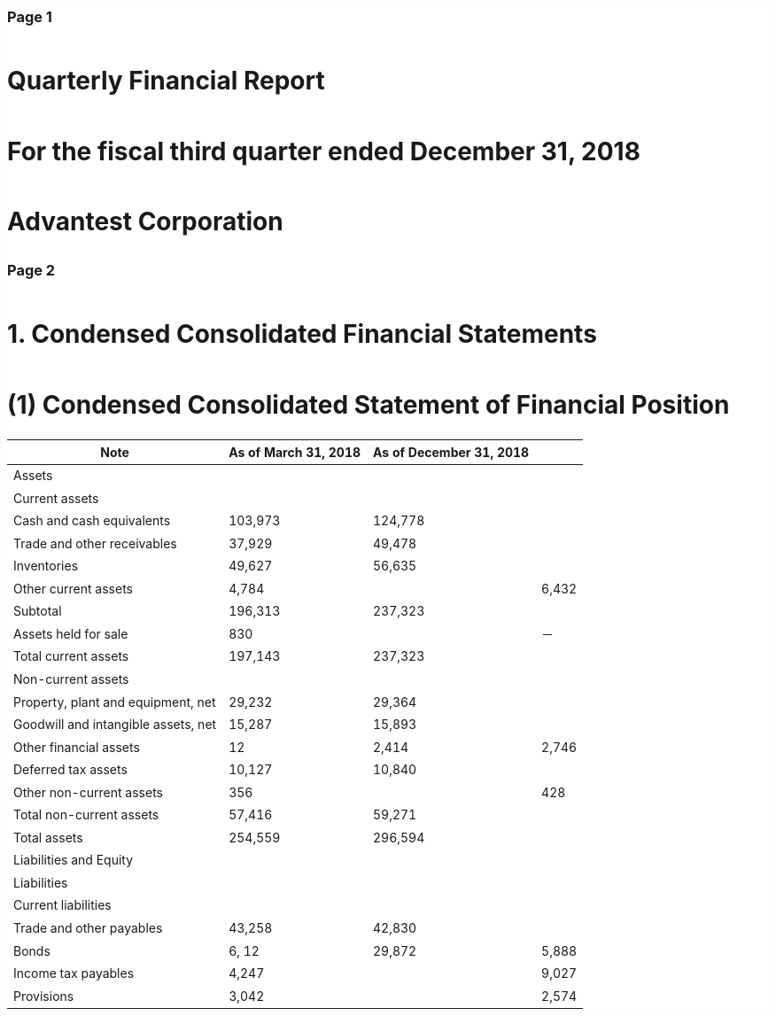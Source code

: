 ### Page 1

# Quarterly Financial Report

# For the fiscal third quarter ended December 31, 2018

# Advantest Corporation

### Page 2

# 1. Condensed Consolidated Financial Statements

# (1) Condensed Consolidated Statement of Financial Position

|Note|As of March 31, 2018|As of December 31, 2018| |
|---|---|---|---|
|Assets| | | |
|Current assets| | | |
|Cash and cash equivalents|103,973|124,778| |
|Trade and other receivables|37,929|49,478| |
|Inventories|49,627|56,635| |
|Other current assets|4,784| |6,432|
|Subtotal|196,313|237,323| |
|Assets held for sale|830| |－|
|Total current assets|197,143|237,323| |
|Non-current assets| | | |
|Property, plant and equipment, net|29,232|29,364| |
|Goodwill and intangible assets, net|15,287|15,893| |
|Other financial assets|12|2,414|2,746|
|Deferred tax assets|10,127|10,840| |
|Other non-current assets|356| |428|
|Total non-current assets|57,416|59,271| |
|Total assets|254,559|296,594| |
|Liabilities and Equity| | | |
|Liabilities| | | |
|Current liabilities| | | |
|Trade and other payables|43,258|42,830| |
|Bonds|6, 12|29,872|5,888|
|Income tax payables|4,247| |9,027|
|Provisions|3,042| |2,574|